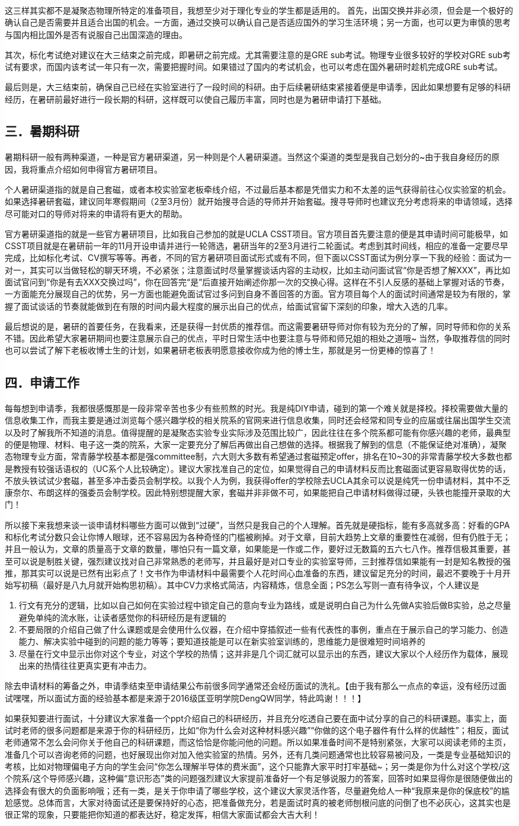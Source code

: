 这三样其实都不是凝聚态物理所特定的准备项目，我想至少对于理化专业的学生都是适用的。
首先，出国交换并非必须，但会是一个极好的确认自己是否需要并且适合出国的机会。一方面，通过交换可以确认自己是否适应国外的学习生活环境；另一方面，也可以更为审慎的思考与国内相比国外是否有说服自己出国深造的理由。

其次，标化考试绝对建议在大三结束之前完成，即暑研之前完成。尤其需要注意的是GRE sub考试。物理专业很多较好的学校对GRE sub考试有要求，而国内该考试一年只有一次，需要把握时间。如果错过了国内的考试机会，也可以考虑在国外暑研时趁机完成GRE sub考试。

最后则是，大三结束前，确保自己已经在实验室进行了一段时间的科研。由于后续暑研结束紧接着便是申请季，因此如果想要有足够的科研经历，在暑研前最好进行一段长期的科研，这样既可以使自己履历丰富，同时也是为暑研申请打下基础。

## 三．暑期科研

暑期科研一般有两种渠道，一种是官方暑研渠道，另一种则是个人暑研渠道。当然这个渠道的类型是我自己划分的~由于我自身经历的原因，我将重点介绍如何申得官方暑研项目。

个人暑研渠道指的就是自己套磁，或者本校实验室老板牵线介绍，不过最后基本都是凭借实力和不太差的运气获得前往心仪实验室的机会。如果选择暑研套磁，建议同年寒假期间（2至3月份）就开始搜寻合适的导师并开始套磁。搜寻导师时也建议充分考虑将来的申请领域，选择尽可能对口的导师对将来的申请将有更大的帮助。

官方暑研渠道指的就是一些官方暑研项目，比如我自己参加的就是UCLA CSST项目。官方项目首先要注意的便是其申请时间可能极早，如CSST项目就是在暑研前一年的11月开设申请并进行一轮筛选，暑研当年的2至3月进行二轮面试。考虑到其时间线，相应的准备一定要尽早完成，比如标化考试、CV撰写等等。再者，不同的官方暑研项目面试形式或有不同，但下面以CSST面试为例分享一下我的经验：面试为一对一，其实可以当做轻松的聊天环境，不必紧张；注意面试时尽量掌握谈话内容的主动权，比如主动问面试官“你是否想了解XXX”，再比如面试官问到“你是有去XXX交换过吗”，你在回答完“是”后直接开始阐述你那一次的交换心得。这样在不引人反感的基础上掌握对话的节奏，一方面能充分展现自己的优势，另一方面也能避免面试官过多问到自身不善回答的方面。官方项目每个人的面试时间通常是较为有限的，掌握了面试谈话的节奏就能做到在有限的时间内最大程度的展示出自己的优点，给面试官留下深刻的印象，增大入选的几率。

最后想说的是，暑研的首要任务，在我看来，还是获得一封优质的推荐信。而这需要暑研导师对你有较为充分的了解，同时导师和你的关系不错。因此希望大家暑研期间也要注意展示自己的优点，平时日常生活中也要注意与导师和师兄姐的相处之道哦~ 当然，争取推荐信的同时也可以尝试了解下老板收博士生的计划，如果暑研老板表明愿意接收你成为他的博士生，那就是另一份更棒的惊喜了！

## 四．申请工作

每每想到申请季，我都很感慨那是一段非常辛苦也多少有些煎熬的时光。我是纯DIY申请，碰到的第一个难关就是择校。择校需要做大量的信息收集工作，而我主要是通过浏览每个感兴趣学校的相关院系的官网来进行信息收集，同时还会经常和同专业的应届或往届出国学生交流以及时了解我所不知道的消息。值得提醒的是凝聚态实验专业实际涉及范围比较广，因此往往在多个院系都可能有你感兴趣的老师，最典型的便是物理、材料、电子这一类的院系，大家一定要充分了解后再做出自己想做的选择。根据我了解到的信息（不能保证绝对准确），凝聚态物理专业方面，常青藤学校基本都是强committee制，六大则大多数有希望通过套磁预定offer，排名在10~30的非常青藤学校大多数也都是教授有较强话语权的（UC系个人比较确定）。建议大家找准自己的定位，如果觉得自己的申请材料反而比套磁面试更容易取得优势的话，不放头铁试试少套磁，甚至多冲击委员会制学校。以我个人为例，我获得offer的学校除去UCLA其余可以说是纯凭一份申请材料，其中不乏康奈尔、布朗这样的强委员会制学校。因此特别想提醒大家，套磁并非非做不可，如果能把自己申请材料做得过硬，头铁也能撞开录取的大门！

所以接下来我想来谈一谈申请材料哪些方面可以做到“过硬”，当然只是我自己的个人理解。首先就是硬指标，能有多高就多高：好看的GPA和标化考试分数只会让你博人眼球，还不容易因为各种奇怪的门槛被刷掉。对于文章，目前大趋势上文章的重要性在减弱，但有仍胜于无；并且一般认为，文章的质量高于文章的数量，哪怕只有一篇文章，如果能是一作或二作，要好过无数篇的五六七八作。推荐信极其重要，甚至可以说是制胜关键，强烈建议找对自己非常熟悉的老师写，并且最好是对口专业的实验室导师，三封推荐信如果能有一封是知名教授的强推，那其实可以说是已然有出彩点了！文书作为申请材料中最需要个人花时间心血准备的东西，建议留足充分的时间，最迟不要晚于十月开始写初稿（最好是八九月就开始构思初稿）。其中CV力求格式简洁，内容精炼，信息全面；PS怎么写则一直有待争议，个人建议是

  1. 行文有充分的逻辑，比如以自己如何在实验过程中锁定自己的意向专业为路线，或是说明白自己为什么先做A实验后做B实验，总之尽量避免单纯的流水账，让读者感觉你的科研经历是有逻辑的
  2. 不要局限的介绍自己做了什么课题或是会使用什么仪器，在介绍中穿插叙述一些有代表性的事例，重点在于展示自己的学习能力、创造能力、解决实验中碰到的问题的能力等等；要知道技能是可以在新实验室训练的，思维能力是很难短时间培养的
  3. 尽量在行文中显示出你对这个专业，对这个学校的热情；这并非是几个词汇就可以显示出的东西，建议大家以个人经历作为载体，展现出来的热情往往更真实更有冲击力。

除去申请材料的筹备之外，申请季结束至申请结果公布前很多同学通常还会经历面试的洗礼。【由于我有那么一点点的幸运，没有经历过面试嘿嘿，所以面试方面的经验基本都是来源于2016级匡亚明学院DengQW同学，特此鸣谢！！！】

如果获知要进行面试，十分建议大家准备一个ppt介绍自己的科研经历，并且充分吃透自己要在面中试分享的自己的科研课题。事实上，面试时老师的很多问题都是来源于你的科研经历，比如“你为什么会对这种材料感兴趣”“你做的这个电子器件有什么样的优越性”；相反，面试老师通常不怎么会问你关于他自己的科研课题，而这恰恰是你能问他的问题。所以如果准备时间不是特别紧张，大家可以阅读老师的主页，准备几个可以咨询老师的问题，也好展现出你对加入他实验室的热情。另外，还有几类问题通常也比较容易被问及，一类是专业基础知识的考核，比如对物理偏电子方向的学生会问“你怎么理解半导体的费米面”，这个只能靠大家平时打牢基础~；另一类是你为什么对这个学校/这个院系/这个导师感兴趣，这种偏“意识形态”类的问题强烈建议大家提前准备好一个有足够说服力的答案，回答时如果显得你是很随便做出的选择会有很大的负面影响哦；还有一类，是关于你申请了哪些学校，这个建议大家灵活作答，尽量避免给人一种“我原来是你的保底校”的尴尬感觉。总体而言，大家对待面试还是要保持好的心态，把准备做充分，若是面试时真的被老师刨根问底的问倒了也不必灰心，这其实也是很正常的现象，只要能把你知道的都表达好，稳定发挥，相信大家面试都会大吉大利！

